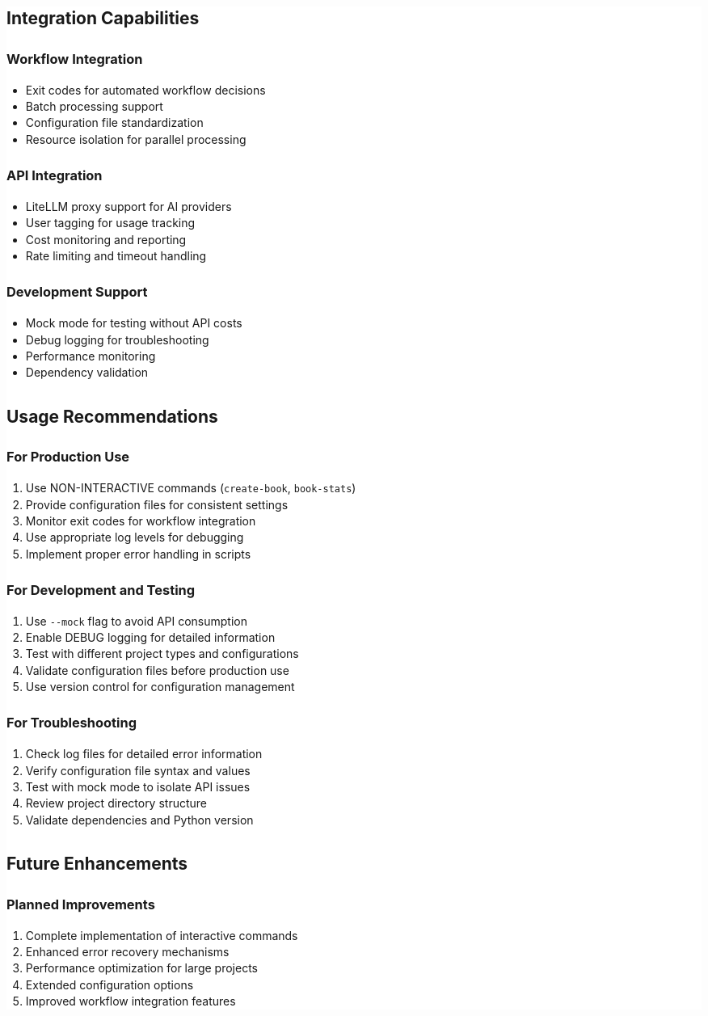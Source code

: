 ## Integration Capabilities

### Workflow Integration
- Exit codes for automated workflow decisions
- Batch processing support
- Configuration file standardization
- Resource isolation for parallel processing

### API Integration
- LiteLLM proxy support for AI providers
- User tagging for usage tracking
- Cost monitoring and reporting
- Rate limiting and timeout handling

### Development Support
- Mock mode for testing without API costs
- Debug logging for troubleshooting
- Performance monitoring
- Dependency validation

## Usage Recommendations

### For Production Use
1. Use NON-INTERACTIVE commands (`create-book`, `book-stats`)
2. Provide configuration files for consistent settings
3. Monitor exit codes for workflow integration
4. Use appropriate log levels for debugging
5. Implement proper error handling in scripts

### For Development and Testing
1. Use `--mock` flag to avoid API consumption
2. Enable DEBUG logging for detailed information
3. Test with different project types and configurations
4. Validate configuration files before production use
5. Use version control for configuration management

### For Troubleshooting
1. Check log files for detailed error information
2. Verify configuration file syntax and values
3. Test with mock mode to isolate API issues
4. Review project directory structure
5. Validate dependencies and Python version

## Future Enhancements

### Planned Improvements
1. Complete implementation of interactive commands
2. Enhanced error recovery mechanisms
3. Performance optimization for large projects
4. Extended configuration options
5. Improved workflow integration features
